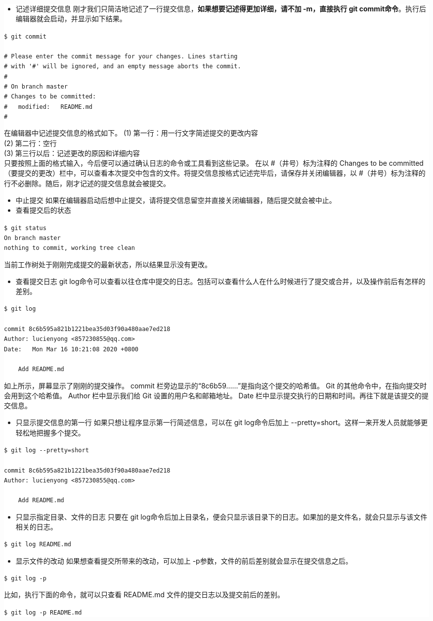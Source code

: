 - 记述详细提交信息
刚才我们只简洁地记述了一行提交信息，**如果想要记述得更加详细，请不加 -m，直接执行 git commit命令**。执行后编辑器就会启动，并显示如下结果。
```
$ git commit

# Please enter the commit message for your changes. Lines starting
# with '#' will be ignored, and an empty message aborts the commit.
#
# On branch master
# Changes to be committed:
#	modified:   README.md
#
```
在编辑器中记述提交信息的格式如下。
(1) 第一行：用一行文字简述提交的更改内容  
(2) 第二行：空行  
(3) 第三行以后：记述更改的原因和详细内容  
只要按照上面的格式输入，今后便可以通过确认日志的命令或工具看到这些记录。
在以 #（井号）标为注释的 Changes to be committed（要提交的更改）栏中，可以查看本次提交中包含的文件。将提交信息按格式记述完毕后，请保存并关闭编辑器，以 #（井号）标为注释的行不必删除。随后，刚才记述的提交信息就会被提交。
- 中止提交
如果在编辑器启动后想中止提交，请将提交信息留空并直接关闭编辑器，随后提交就会被中止。
- 查看提交后的状态
```
$ git status
On branch master
nothing to commit, working tree clean
```
当前工作树处于刚刚完成提交的最新状态，所以结果显示没有更改。
- 查看提交日志
git log命令可以查看以往仓库中提交的日志。包括可以查看什么人在什么时候进行了提交或合并，以及操作前后有怎样的差别。
```
$ git log

commit 8c6b595a821b1221bea35d03f90a480aae7ed218
Author: lucienyong <857230855@qq.com>
Date:   Mon Mar 16 10:21:08 2020 +0800

    Add README.md
```
如上所示，屏幕显示了刚刚的提交操作。 commit 栏旁边显示的“8c6b59……”是指向这个提交的哈希值。 Git 的其他命令中，在指向提交时会用到这个哈希值。
Author 栏中显示我们给 Git 设置的用户名和邮箱地址。 Date 栏中显示提交执行的日期和时间。再往下就是该提交的提交信息。
- 只显示提交信息的第一行
如果只想让程序显示第一行简述信息，可以在 git log命令后加上 --pretty=short。这样一来开发人员就能够更轻松地把握多个提交。
```
$ git log --pretty=short

commit 8c6b595a821b1221bea35d03f90a480aae7ed218
Author: lucienyong <857230855@qq.com>

    Add README.md
```
- 只显示指定目录、文件的日志
只要在 git log命令后加上目录名，便会只显示该目录下的日志。如果加的是文件名，就会只显示与该文件相关的日志。
```
$ git log README.md
```
- 显示文件的改动
如果想查看提交所带来的改动，可以加上 -p参数，文件的前后差别就会显示在提交信息之后。
```
$ git log -p
```
比如，执行下面的命令，就可以只查看 README.md 文件的提交日志以及提交前后的差别。
```
$ git log -p README.md
```
